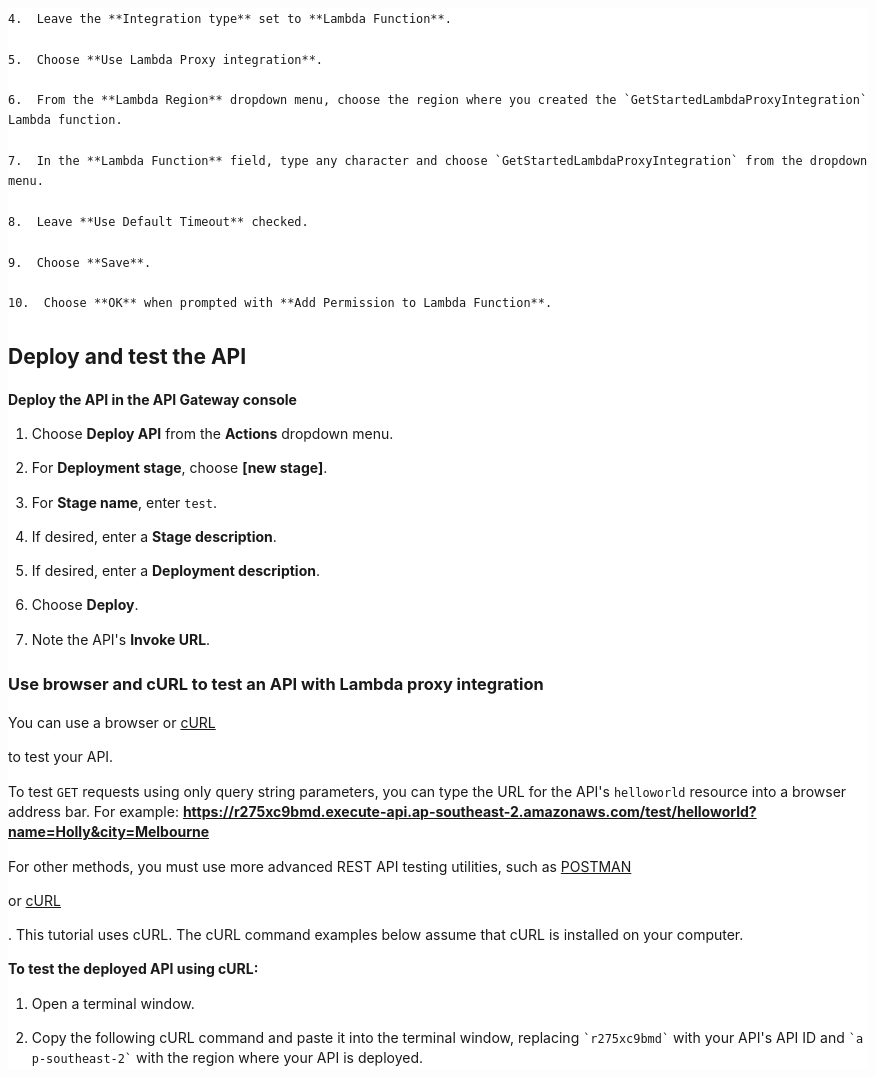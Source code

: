     4.  Leave the **Integration type** set to **Lambda Function**.

    5.  Choose **Use Lambda Proxy integration**.

    6.  From the **Lambda Region** dropdown menu, choose the region where you created the `GetStartedLambdaProxyIntegration` Lambda function.

    7.  In the **Lambda Function** field, type any character and choose `GetStartedLambdaProxyIntegration` from the dropdown menu.

    8.  Leave **Use Default Timeout** checked.

    9.  Choose **Save**.

    10.  Choose **OK** when prompted with **Add Permission to Lambda Function**.


## Deploy and test the API

**Deploy the API in the API Gateway console**

1.  Choose **Deploy API** from the **Actions** dropdown menu.

2.  For **Deployment stage**, choose **[new stage]**.

3.  For **Stage name**, enter `test`.

4.  If desired, enter a **Stage description**.

5.  If desired, enter a **Deployment description**.

6.  Choose **Deploy**.

7.  Note the API's **Invoke URL**.


### Use browser and cURL to test an API with Lambda proxy integration

You can use a browser or [cURL](https://curl.haxx.se/)

to test your API.

To test `GET` requests using only query string parameters, you can type the URL for the API's `helloworld` resource into a browser address bar. For example: **https://r275xc9bmd.execute-api.ap-southeast-2.amazonaws.com/test/helloworld?name=Holly&city=Melbourne**

For other methods, you must use more advanced REST API testing utilities, such as [POSTMAN](https://www.postman.com/)

or [cURL](https://curl.haxx.se/)

. This tutorial uses cURL. The cURL command examples below assume that cURL is installed on your computer.

**To test the deployed API using cURL:**

1.  Open a terminal window.

2.  Copy the following cURL command and paste it into the terminal window, replacing `` `r275xc9bmd` `` with your API's API ID and `` `ap-southeast-2` `` with the region where your API is deployed.
